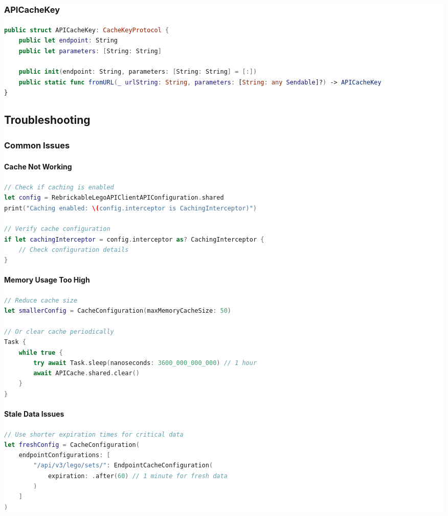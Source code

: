 ### APICacheKey

```swift
public struct APICacheKey: CacheKeyProtocol {
    public let endpoint: String
    public let parameters: [String: String]
    
    public init(endpoint: String, parameters: [String: String] = [:])
    public static func fromURL(_ urlString: String, parameters: [String: any Sendable]?) -> APICacheKey
}
```

## Troubleshooting

### Common Issues

#### Cache Not Working

```swift
// Check if caching is enabled
let config = RebrickableLegoAPIClientAPIConfiguration.shared
print("Caching enabled: \(config.interceptor is CachingInterceptor)")

// Verify cache configuration
if let cachingInterceptor = config.interceptor as? CachingInterceptor {
    // Check configuration details
}
```

#### Memory Usage Too High

```swift
// Reduce cache size
let smallerConfig = CacheConfiguration(maxMemoryCacheSize: 50)

// Or clear cache periodically
Task {
    while true {
        try await Task.sleep(nanoseconds: 3600_000_000_000) // 1 hour
        await APICache.shared.clear()
    }
}
```

#### Stale Data Issues

```swift
// Use shorter expiration times for critical data
let freshConfig = CacheConfiguration(
    endpointConfigurations: [
        "/api/v3/lego/sets/": EndpointCacheConfiguration(
            expiration: .after(60) // 1 minute for fresh data
        )
    ]
)
```
